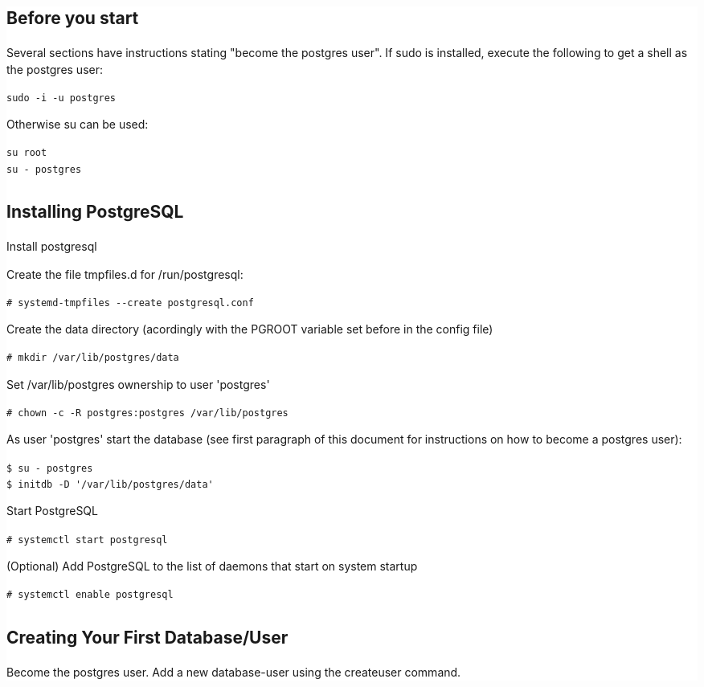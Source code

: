 Before you start
----------------

Several sections have instructions stating "become the postgres user".
If sudo is installed, execute the following to get a shell as the
postgres user:

    sudo -i -u postgres

Otherwise su can be used:

    su root
    su - postgres

Installing PostgreSQL
---------------------

Install postgresql

Create the file tmpfiles.d for /run/postgresql:

    # systemd-tmpfiles --create postgresql.conf

Create the data directory (acordingly with the PGROOT variable set
before in the config file)

    # mkdir /var/lib/postgres/data

Set /var/lib/postgres ownership to user 'postgres'

    # chown -c -R postgres:postgres /var/lib/postgres

As user 'postgres' start the database (see first paragraph of this
document for instructions on how to become a postgres user):

    $ su - postgres
    $ initdb -D '/var/lib/postgres/data'

Start PostgreSQL

    # systemctl start postgresql

(Optional) Add PostgreSQL to the list of daemons that start on system
startup

    # systemctl enable postgresql

Creating Your First Database/User
---------------------------------

Become the postgres user. Add a new database-user using the createuser
command.
